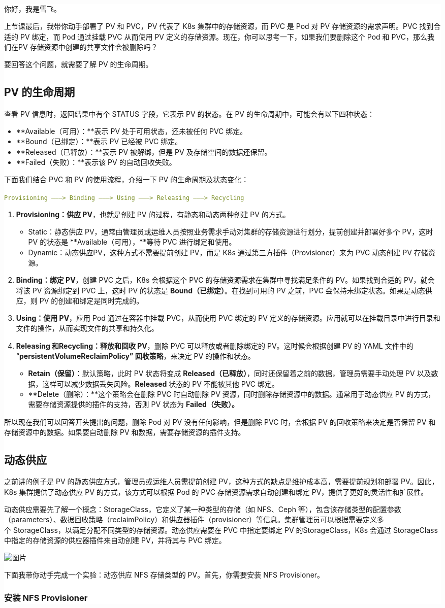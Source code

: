 你好，我是雪飞。

上节课最后，我带你动手部署了 PV 和 PVC，PV 代表了 K8s 集群中的存储资源，而 PVC 是 Pod 对 PV 存储资源的需求声明。PVC 找到合适的 PV 绑定，而 Pod 通过挂载 PVC 从而使用 PV 定义的存储资源。现在，你可以思考一下，如果我们要删除这个 Pod 和 PVC，那么我们在PV 存储资源中创建的共享文件会被删除吗？

要回答这个问题，就需要了解 PV 的生命周期。

## PV 的生命周期

查看 PV 信息时，返回结果中有个 STATUS 字段，它表示 PV 的状态。在 PV 的生命周期中，可能会有以下四种状态：

- **Available（可用）：**表示 PV 处于可用状态，还未被任何 PVC 绑定。
- **Bound（已绑定）：**表示 PV 已经被 PVC 绑定。
- **Released（已释放）：**表示 PV 被解绑，但是 PV 及存储空间的数据还保留。
- **Failed（失败）：**表示该 PV 的自动回收失败。

下面我们结合 PVC 和 PV 的使用流程，介绍一下 PV 的生命周期及状态变化：

```yaml
Provisioning ———> Binding ——–> Using ———> Releasing ———> Recycling
```

1. **Provisioning：供应 PV**，也就是创建 PV 的过程，有静态和动态两种创建 PV 的方式。
   
   - Static：静态供应 PV，通常由管理员或运维人员按照业务需求手动对集群的存储资源进行划分，提前创建并部署好多个 PV，这时 PV 的状态是 **Available（可用），**等待 PVC 进行绑定和使用。
   - Dynamic：动态供应PV，这种方式不需要提前创建 PV，而是 K8s 通过第三方插件（Provisioner）来为 PVC 动态创建 PV 存储资源。
2. **Binding：绑定 PV**，创建 PVC 之后，K8s 会根据这个 PVC 的存储资源需求在集群中寻找满足条件的 PV。如果找到合适的 PV，就会将该 PV 资源绑定到 PVC 上，这时 PV 的状态是 **Bound（已绑定）**。在找到可用的 PV 之前，PVC 会保持未绑定状态。如果是动态供应，则 PV 的创建和绑定是同时完成的。
3. **Using：使用 PV**，应用 Pod 通过在容器中挂载 PVC，从而使用 PVC 绑定的 PV 定义的存储资源。应用就可以在挂载目录中进行目录和文件的操作，从而实现文件的共享和持久化。
4. **Releasing 和Recycling：释放和回收 PV**，删除 PVC 可以释放或者删除绑定的 PV。这时候会根据创建 PV 的 YAML 文件中的 “**persistentVolumeReclaimPolicy” 回收策略**，来决定 PV 的操作和状态。
   
   - **Retain（保留）**：默认策略，此时 PV 状态将变成 **Released（已释放）**，同时还保留着之前的数据，管理员需要手动处理 PV 以及数据，这样可以减少数据丢失风险。**Released** 状态的 PV 不能被其他 PVC 绑定。
   - **Delete（删除）：**这个策略会在删除 PVC 时自动删除 PV 资源，同时删除存储资源中的数据。通常用于动态供应 PV 的方式，需要存储资源提供的插件的支持，否则 PV 状态为 **Failed（失败）。**

所以现在我们可以回答开头提出的问题，删除 Pod 对 PV 没有任何影响，但是删除 PVC 时，会根据 PV 的回收策略来决定是否保留 PV 和存储资源中的数据。如果要自动删除 PV 和数据，需要存储资源的插件支持。

## 动态供应

之前讲的例子是 PV 的静态供应方式，管理员或运维人员需提前创建 PV，这种方式的缺点是维护成本高，需要提前规划和部署 PV。因此，K8s 集群提供了动态供应 PV 的方式，该方式可以根据 Pod 的 PVC 存储资源需求自动创建和绑定 PV，提供了更好的灵活性和扩展性。

动态供应需要先了解一个概念：StorageClass，它定义了某一种类型的存储（如 NFS、Ceph 等），包含该存储类型的配置参数（parameters）、数据回收策略（reclaimPolicy）和供应器插件（provisioner）等信息。集群管理员可以根据需要定义多个 StorageClass，以满足分配不同类型的存储资源。动态供应需要在 PVC 中指定要绑定 PV 的StorageClass，K8s 会通过 StorageClass 中指定的存储资源的供应器插件来自动创建 PV，并将其与 PVC 绑定。

![图片](https://static001.geekbang.org/resource/image/d9/11/d983b1ba30003a189941d4cd89443911.jpg?wh=727x648)

下面我带你动手完成一个实验：动态供应 NFS 存储类型的 PV。首先，你需要安装 NFS Provisioner。

### 安装 NFS Provisioner
